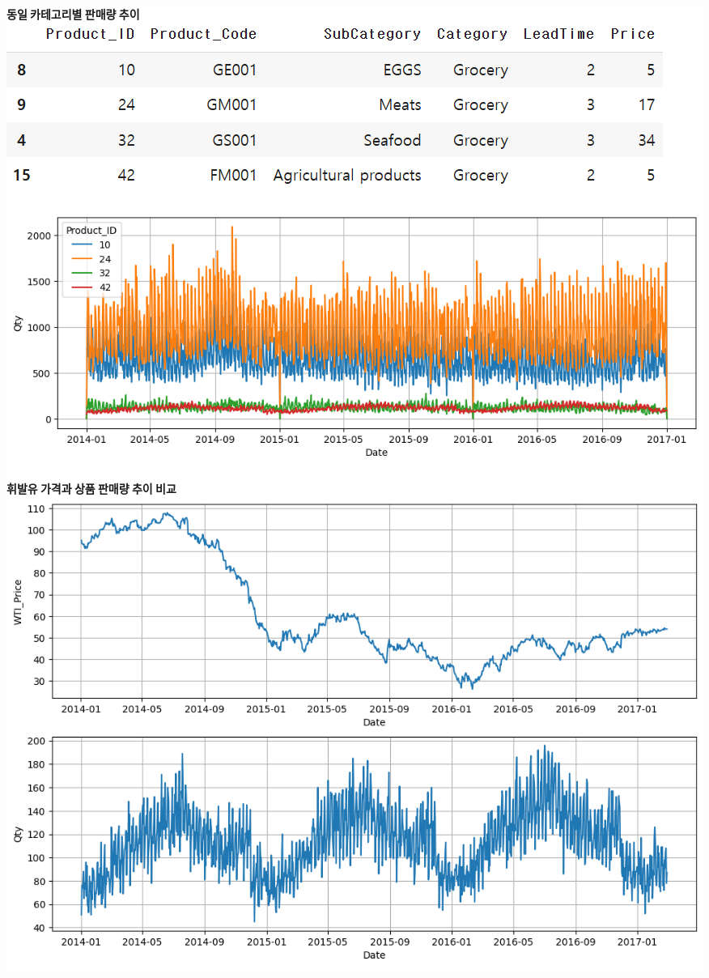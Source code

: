 **동일 카테고리별 판매량 추이**
![동일 카테고리별 판매량](https://github.com/tae2on/tae2on.github.io/blob/main/assets/img/miniproject6_1_img25.png?raw=true)

![동일 카테고리별 판매량 추이](https://github.com/tae2on/tae2on.github.io/blob/main/assets/img/miniproject6_1_img24.png?raw=true)

**휘발유 가격과 상품 판매량 추이 비교**
![휘발유 가격과 상품 판매량 추이 비교](https://github.com/tae2on/tae2on.github.io/blob/main/assets/img/miniproject6_1_img26.png?raw=true)
